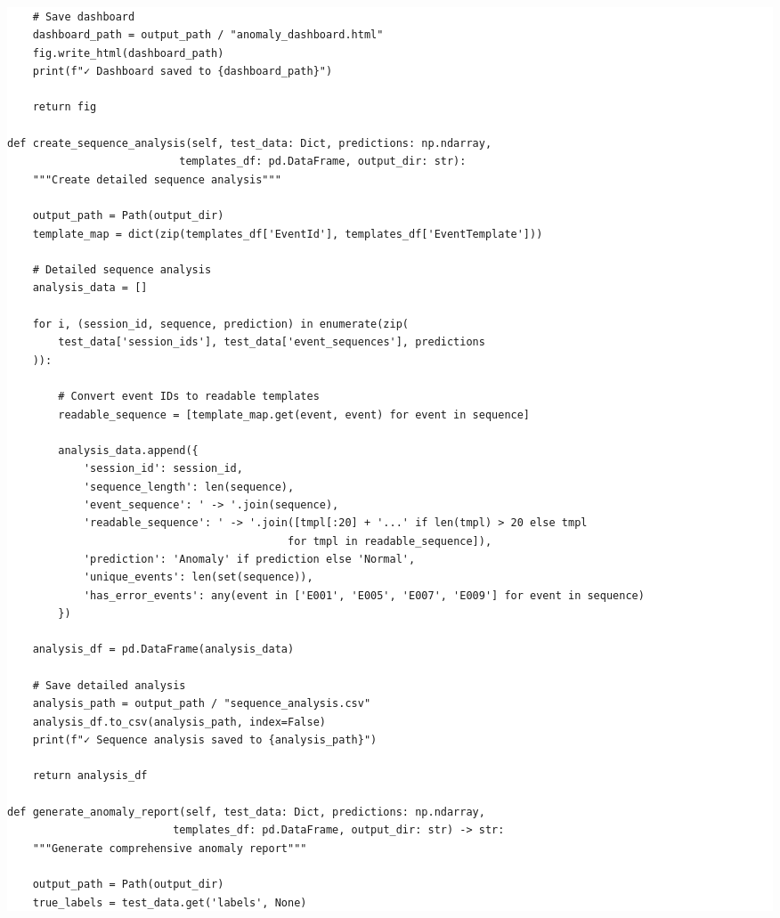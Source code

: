         # Save dashboard
        dashboard_path = output_path / "anomaly_dashboard.html"
        fig.write_html(dashboard_path)
        print(f"✓ Dashboard saved to {dashboard_path}")
        
        return fig
    
    def create_sequence_analysis(self, test_data: Dict, predictions: np.ndarray, 
                               templates_df: pd.DataFrame, output_dir: str):
        """Create detailed sequence analysis"""
        
        output_path = Path(output_dir)
        template_map = dict(zip(templates_df['EventId'], templates_df['EventTemplate']))
        
        # Detailed sequence analysis
        analysis_data = []
        
        for i, (session_id, sequence, prediction) in enumerate(zip(
            test_data['session_ids'], test_data['event_sequences'], predictions
        )):
            
            # Convert event IDs to readable templates
            readable_sequence = [template_map.get(event, event) for event in sequence]
            
            analysis_data.append({
                'session_id': session_id,
                'sequence_length': len(sequence),
                'event_sequence': ' -> '.join(sequence),
                'readable_sequence': ' -> '.join([tmpl[:20] + '...' if len(tmpl) > 20 else tmpl 
                                                for tmpl in readable_sequence]),
                'prediction': 'Anomaly' if prediction else 'Normal',
                'unique_events': len(set(sequence)),
                'has_error_events': any(event in ['E001', 'E005', 'E007', 'E009'] for event in sequence)
            })
        
        analysis_df = pd.DataFrame(analysis_data)
        
        # Save detailed analysis
        analysis_path = output_path / "sequence_analysis.csv"
        analysis_df.to_csv(analysis_path, index=False)
        print(f"✓ Sequence analysis saved to {analysis_path}")
        
        return analysis_df
    
    def generate_anomaly_report(self, test_data: Dict, predictions: np.ndarray, 
                              templates_df: pd.DataFrame, output_dir: str) -> str:
        """Generate comprehensive anomaly report"""
        
        output_path = Path(output_dir)
        true_labels = test_data.get('labels', None)
        